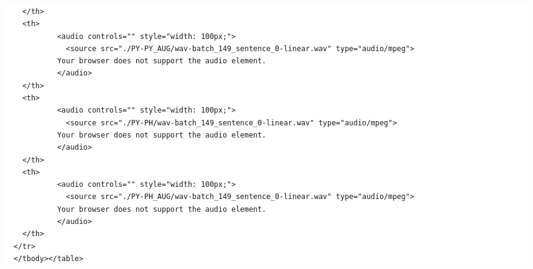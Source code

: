         </th> 
        <th>
                <audio controls="" style="width: 100px;">
                  <source src="./PY-PY_AUG/wav-batch_149_sentence_0-linear.wav" type="audio/mpeg">
                Your browser does not support the audio element.
                </audio>
        </th>
        <th>
                <audio controls="" style="width: 100px;">
                  <source src="./PY-PH/wav-batch_149_sentence_0-linear.wav" type="audio/mpeg">
                Your browser does not support the audio element.
                </audio>
        </th>
        <th>
                <audio controls="" style="width: 100px;">
                  <source src="./PY-PH_AUG/wav-batch_149_sentence_0-linear.wav" type="audio/mpeg">
                Your browser does not support the audio element.
                </audio>
        </th>        
      </tr>
      </tbody></table>  



</body>
</html>



